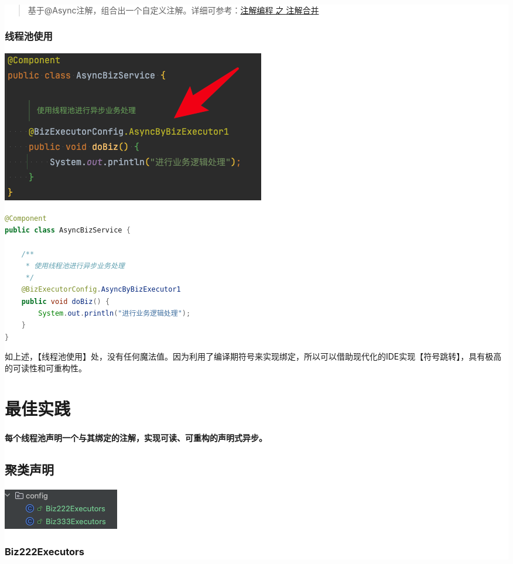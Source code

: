 > 基于@Async注解，组合出一个自定义注解。详细可参考：[注解编程 之 注解合并](https://www.cnblogs.com/windy-xmwh/p/14716234.html)

### 线程池使用

![img](/img/2024-06-24-代码整洁之道-Spring声明式异步/20240922141124661.jpg)

```Java
@Component
public class AsyncBizService {

    /**
     * 使用线程池进行异步业务处理
     */
    @BizExecutorConfig.AsyncByBizExecutor1
    public void doBiz() {
        System.out.println("进行业务逻辑处理");
    }
}
```

如上述，【线程池使用】处，没有任何魔法值。因为利用了编译期符号来实现绑定，所以可以借助现代化的IDE实现【符号跳转】，具有极高的可读性和可重构性。

# 最佳实践

**每个线程池声明一个与其绑定的注解，实现可读、可重构的声明式异步。**

## 聚类声明

![img](/img/2024-06-24-代码整洁之道-Spring声明式异步/20240922141124630.jpg)

### Biz222Executors
